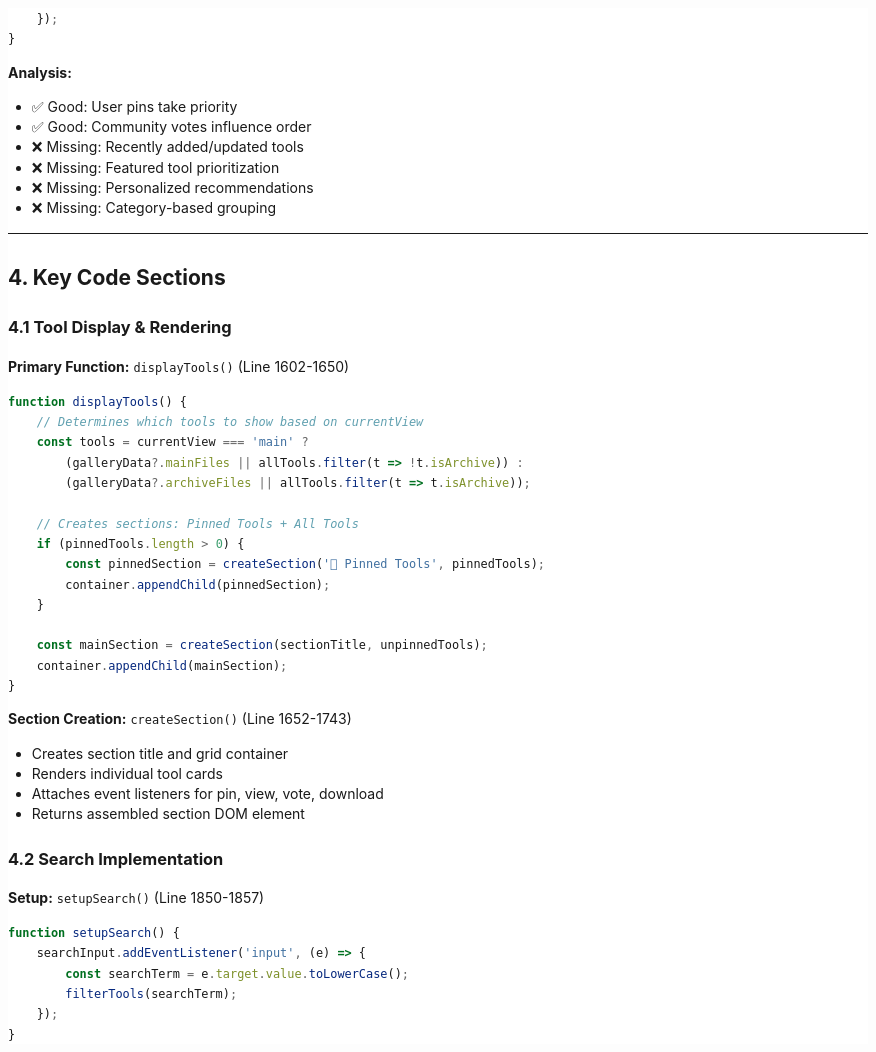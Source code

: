```javascript
    });
}
```

**Analysis:**
- ✅ Good: User pins take priority
- ✅ Good: Community votes influence order
- ❌ Missing: Recently added/updated tools
- ❌ Missing: Featured tool prioritization
- ❌ Missing: Personalized recommendations
- ❌ Missing: Category-based grouping

---

## 4. Key Code Sections

### 4.1 Tool Display & Rendering

**Primary Function:** `displayTools()` (Line 1602-1650)
```javascript
function displayTools() {
    // Determines which tools to show based on currentView
    const tools = currentView === 'main' ?
        (galleryData?.mainFiles || allTools.filter(t => !t.isArchive)) :
        (galleryData?.archiveFiles || allTools.filter(t => t.isArchive));

    // Creates sections: Pinned Tools + All Tools
    if (pinnedTools.length > 0) {
        const pinnedSection = createSection('📌 Pinned Tools', pinnedTools);
        container.appendChild(pinnedSection);
    }

    const mainSection = createSection(sectionTitle, unpinnedTools);
    container.appendChild(mainSection);
}
```

**Section Creation:** `createSection()` (Line 1652-1743)
- Creates section title and grid container
- Renders individual tool cards
- Attaches event listeners for pin, view, vote, download
- Returns assembled section DOM element

### 4.2 Search Implementation

**Setup:** `setupSearch()` (Line 1850-1857)
```javascript
function setupSearch() {
    searchInput.addEventListener('input', (e) => {
        const searchTerm = e.target.value.toLowerCase();
        filterTools(searchTerm);
    });
}
```
